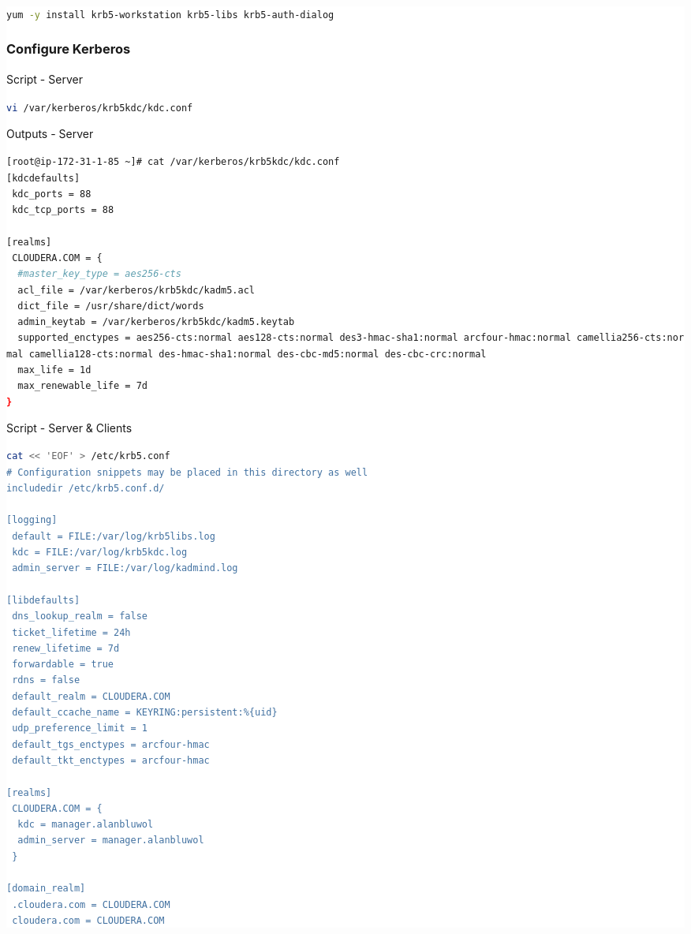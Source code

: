 ```sh
yum -y install krb5-workstation krb5-libs krb5-auth-dialog
```

### Configure Kerberos

Script - Server

```sh
vi /var/kerberos/krb5kdc/kdc.conf
```

Outputs - Server

```sh
[root@ip-172-31-1-85 ~]# cat /var/kerberos/krb5kdc/kdc.conf
[kdcdefaults]
 kdc_ports = 88
 kdc_tcp_ports = 88

[realms]
 CLOUDERA.COM = {
  #master_key_type = aes256-cts
  acl_file = /var/kerberos/krb5kdc/kadm5.acl
  dict_file = /usr/share/dict/words
  admin_keytab = /var/kerberos/krb5kdc/kadm5.keytab
  supported_enctypes = aes256-cts:normal aes128-cts:normal des3-hmac-sha1:normal arcfour-hmac:normal camellia256-cts:normal camellia128-cts:normal des-hmac-sha1:normal des-cbc-md5:normal des-cbc-crc:normal
  max_life = 1d
  max_renewable_life = 7d 
}
```

Script - Server & Clients

```sh
cat << 'EOF' > /etc/krb5.conf
# Configuration snippets may be placed in this directory as well
includedir /etc/krb5.conf.d/

[logging]
 default = FILE:/var/log/krb5libs.log
 kdc = FILE:/var/log/krb5kdc.log
 admin_server = FILE:/var/log/kadmind.log

[libdefaults]
 dns_lookup_realm = false
 ticket_lifetime = 24h
 renew_lifetime = 7d
 forwardable = true
 rdns = false
 default_realm = CLOUDERA.COM
 default_ccache_name = KEYRING:persistent:%{uid}
 udp_preference_limit = 1
 default_tgs_enctypes = arcfour-hmac
 default_tkt_enctypes = arcfour-hmac 

[realms]
 CLOUDERA.COM = {
  kdc = manager.alanbluwol
  admin_server = manager.alanbluwol
 }

[domain_realm]
 .cloudera.com = CLOUDERA.COM
 cloudera.com = CLOUDERA.COM
```